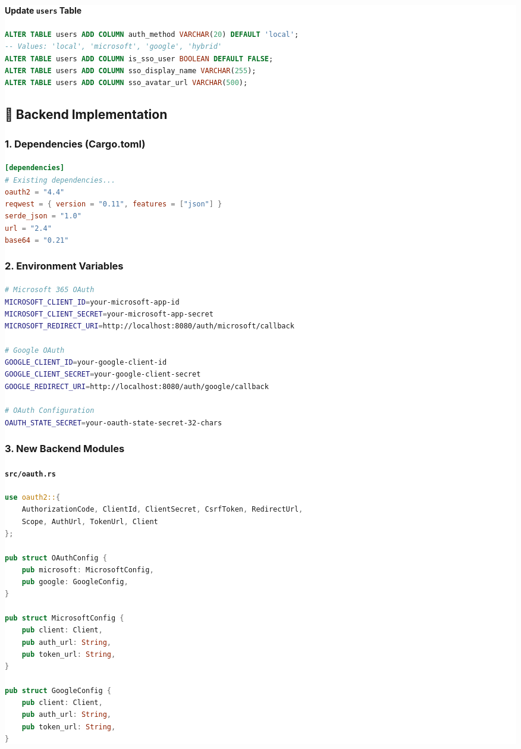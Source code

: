 #### Update `users` Table
```sql
ALTER TABLE users ADD COLUMN auth_method VARCHAR(20) DEFAULT 'local';
-- Values: 'local', 'microsoft', 'google', 'hybrid'
ALTER TABLE users ADD COLUMN is_sso_user BOOLEAN DEFAULT FALSE;
ALTER TABLE users ADD COLUMN sso_display_name VARCHAR(255);
ALTER TABLE users ADD COLUMN sso_avatar_url VARCHAR(500);
```

## 🔧 Backend Implementation

### 1. Dependencies (Cargo.toml)
```toml
[dependencies]
# Existing dependencies...
oauth2 = "4.4"
reqwest = { version = "0.11", features = ["json"] }
serde_json = "1.0"
url = "2.4"
base64 = "0.21"
```

### 2. Environment Variables
```bash
# Microsoft 365 OAuth
MICROSOFT_CLIENT_ID=your-microsoft-app-id
MICROSOFT_CLIENT_SECRET=your-microsoft-app-secret
MICROSOFT_REDIRECT_URI=http://localhost:8080/auth/microsoft/callback

# Google OAuth
GOOGLE_CLIENT_ID=your-google-client-id
GOOGLE_CLIENT_SECRET=your-google-client-secret
GOOGLE_REDIRECT_URI=http://localhost:8080/auth/google/callback

# OAuth Configuration
OAUTH_STATE_SECRET=your-oauth-state-secret-32-chars
```

### 3. New Backend Modules

#### `src/oauth.rs`
```rust
use oauth2::{
    AuthorizationCode, ClientId, ClientSecret, CsrfToken, RedirectUrl,
    Scope, AuthUrl, TokenUrl, Client
};

pub struct OAuthConfig {
    pub microsoft: MicrosoftConfig,
    pub google: GoogleConfig,
}

pub struct MicrosoftConfig {
    pub client: Client,
    pub auth_url: String,
    pub token_url: String,
}

pub struct GoogleConfig {
    pub client: Client,
    pub auth_url: String,
    pub token_url: String,
}
```
